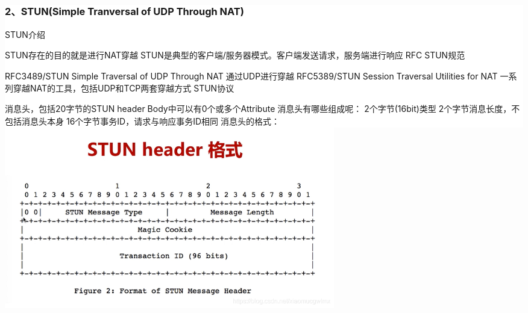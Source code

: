 ### 2、STUN(Simple Tranversal of UDP Through NAT)

STUN介绍

STUN存在的目的就是进行NAT穿越
STUN是典型的客户端/服务器模式。客户端发送请求，服务端进行响应
RFC STUN规范

RFC3489/STUN
Simple Traversal of UDP Through NAT       通过UDP进行穿越
RFC5389/STUN
Session Traversal Utilities for NAT    一系列穿越NAT的工具，包括UDP和TCP两套穿越方式
STUN协议

消息头，包括20字节的STUN header
Body中可以有0个或多个Attribute
消息头有哪些组成呢：
2个字节(16bit)类型     2个字节消息长度，不包括消息头本身    16个字节事务ID，请求与响应事务ID相同
消息头的格式：
<img src="image\STUN_header格式.png" height="300" align="left"/>














